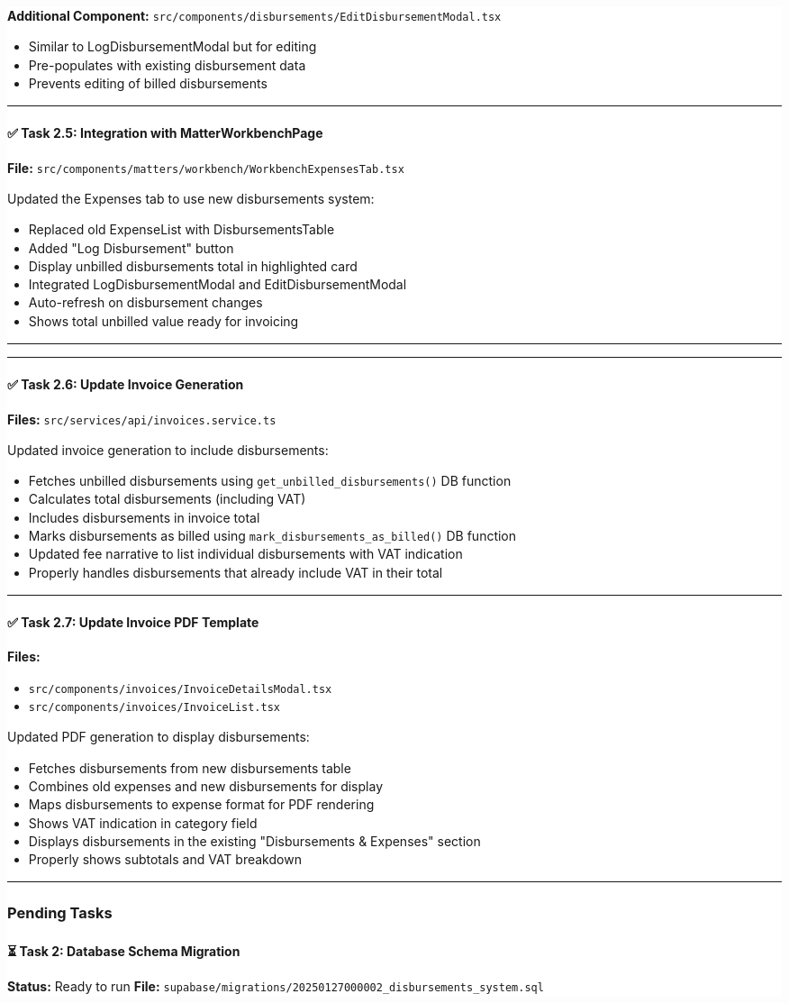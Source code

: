 **Additional Component:** `src/components/disbursements/EditDisbursementModal.tsx`
- Similar to LogDisbursementModal but for editing
- Pre-populates with existing disbursement data
- Prevents editing of billed disbursements

---

#### ✅ Task 2.5: Integration with MatterWorkbenchPage
**File:** `src/components/matters/workbench/WorkbenchExpensesTab.tsx`

Updated the Expenses tab to use new disbursements system:
- Replaced old ExpenseList with DisbursementsTable
- Added "Log Disbursement" button
- Display unbilled disbursements total in highlighted card
- Integrated LogDisbursementModal and EditDisbursementModal
- Auto-refresh on disbursement changes
- Shows total unbilled value ready for invoicing

---

---

#### ✅ Task 2.6: Update Invoice Generation
**Files:** `src/services/api/invoices.service.ts`

Updated invoice generation to include disbursements:
- Fetches unbilled disbursements using `get_unbilled_disbursements()` DB function
- Calculates total disbursements (including VAT)
- Includes disbursements in invoice total
- Marks disbursements as billed using `mark_disbursements_as_billed()` DB function
- Updated fee narrative to list individual disbursements with VAT indication
- Properly handles disbursements that already include VAT in their total

---

#### ✅ Task 2.7: Update Invoice PDF Template
**Files:** 
- `src/components/invoices/InvoiceDetailsModal.tsx`
- `src/components/invoices/InvoiceList.tsx`

Updated PDF generation to display disbursements:
- Fetches disbursements from new disbursements table
- Combines old expenses and new disbursements for display
- Maps disbursements to expense format for PDF rendering
- Shows VAT indication in category field
- Displays disbursements in the existing "Disbursements & Expenses" section
- Properly shows subtotals and VAT breakdown

---

### Pending Tasks

#### ⏳ Task 2: Database Schema Migration
**Status:** Ready to run
**File:** `supabase/migrations/20250127000002_disbursements_system.sql`
